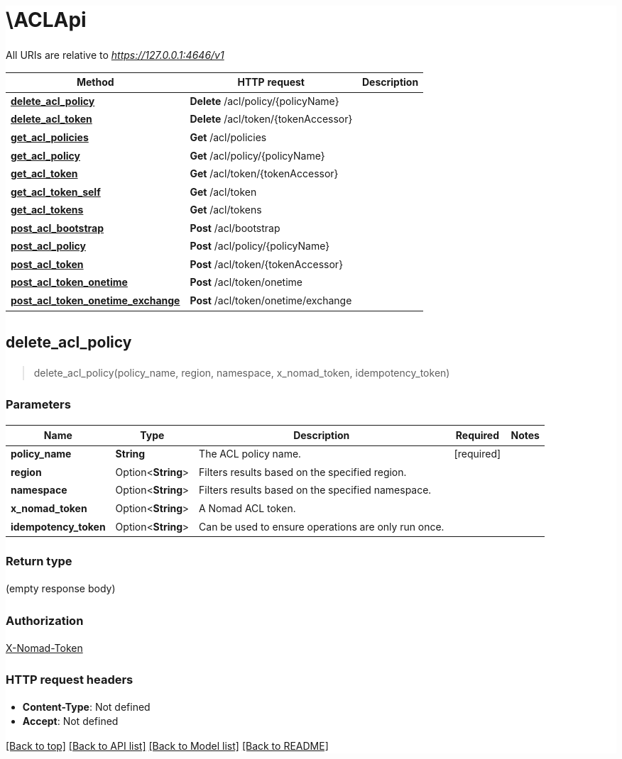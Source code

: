 # \ACLApi

All URIs are relative to *https://127.0.0.1:4646/v1*

Method | HTTP request | Description
------------- | ------------- | -------------
[**delete_acl_policy**](ACLApi.md#delete_acl_policy) | **Delete** /acl/policy/{policyName} | 
[**delete_acl_token**](ACLApi.md#delete_acl_token) | **Delete** /acl/token/{tokenAccessor} | 
[**get_acl_policies**](ACLApi.md#get_acl_policies) | **Get** /acl/policies | 
[**get_acl_policy**](ACLApi.md#get_acl_policy) | **Get** /acl/policy/{policyName} | 
[**get_acl_token**](ACLApi.md#get_acl_token) | **Get** /acl/token/{tokenAccessor} | 
[**get_acl_token_self**](ACLApi.md#get_acl_token_self) | **Get** /acl/token | 
[**get_acl_tokens**](ACLApi.md#get_acl_tokens) | **Get** /acl/tokens | 
[**post_acl_bootstrap**](ACLApi.md#post_acl_bootstrap) | **Post** /acl/bootstrap | 
[**post_acl_policy**](ACLApi.md#post_acl_policy) | **Post** /acl/policy/{policyName} | 
[**post_acl_token**](ACLApi.md#post_acl_token) | **Post** /acl/token/{tokenAccessor} | 
[**post_acl_token_onetime**](ACLApi.md#post_acl_token_onetime) | **Post** /acl/token/onetime | 
[**post_acl_token_onetime_exchange**](ACLApi.md#post_acl_token_onetime_exchange) | **Post** /acl/token/onetime/exchange | 



## delete_acl_policy

> delete_acl_policy(policy_name, region, namespace, x_nomad_token, idempotency_token)


### Parameters


Name | Type | Description  | Required | Notes
------------- | ------------- | ------------- | ------------- | -------------
**policy_name** | **String** | The ACL policy name. | [required] |
**region** | Option<**String**> | Filters results based on the specified region. |  |
**namespace** | Option<**String**> | Filters results based on the specified namespace. |  |
**x_nomad_token** | Option<**String**> | A Nomad ACL token. |  |
**idempotency_token** | Option<**String**> | Can be used to ensure operations are only run once. |  |

### Return type

 (empty response body)

### Authorization

[X-Nomad-Token](../README.md#X-Nomad-Token)

### HTTP request headers

- **Content-Type**: Not defined
- **Accept**: Not defined

[[Back to top]](#) [[Back to API list]](../README.md#documentation-for-api-endpoints) [[Back to Model list]](../README.md#documentation-for-models) [[Back to README]](../README.md)

